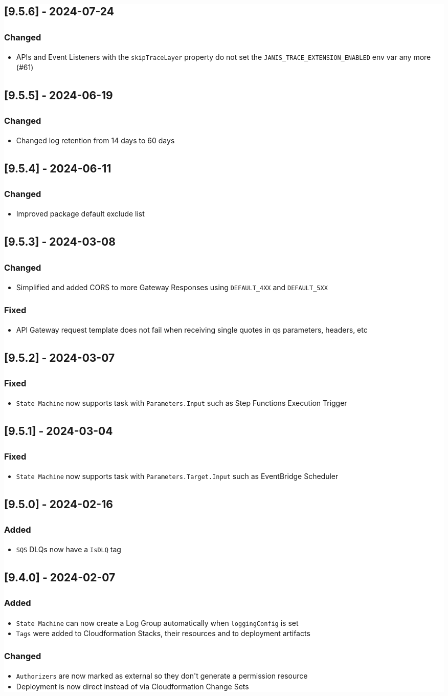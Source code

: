 ## [9.5.6] - 2024-07-24
### Changed
- APIs and Event Listeners with the `skipTraceLayer` property do not set the `JANIS_TRACE_EXTENSION_ENABLED` env var any more (#61)

## [9.5.5] - 2024-06-19
### Changed
- Changed log retention from 14 days to 60 days

## [9.5.4] - 2024-06-11
### Changed
- Improved package default exclude list

## [9.5.3] - 2024-03-08
### Changed
- Simplified and added CORS to more Gateway Responses using `DEFAULT_4XX` and `DEFAULT_5XX`

### Fixed
- API Gateway request template does not fail when receiving single quotes in qs parameters, headers, etc

## [9.5.2] - 2024-03-07
### Fixed
- `State Machine` now supports task with `Parameters.Input` such as Step Functions Execution Trigger

## [9.5.1] - 2024-03-04
### Fixed
- `State Machine` now supports task with `Parameters.Target.Input` such as EventBridge Scheduler

## [9.5.0] - 2024-02-16
### Added
- `SQS` DLQs now have a `IsDLQ` tag

## [9.4.0] - 2024-02-07
### Added
- `State Machine` can now create a Log Group automatically when `loggingConfig` is set
- `Tags` were added to Cloudformation Stacks, their resources and to deployment artifacts

### Changed
- `Authorizers` are now marked as external so they don't generate a permission resource
- Deployment is now direct instead of via Cloudformation Change Sets
